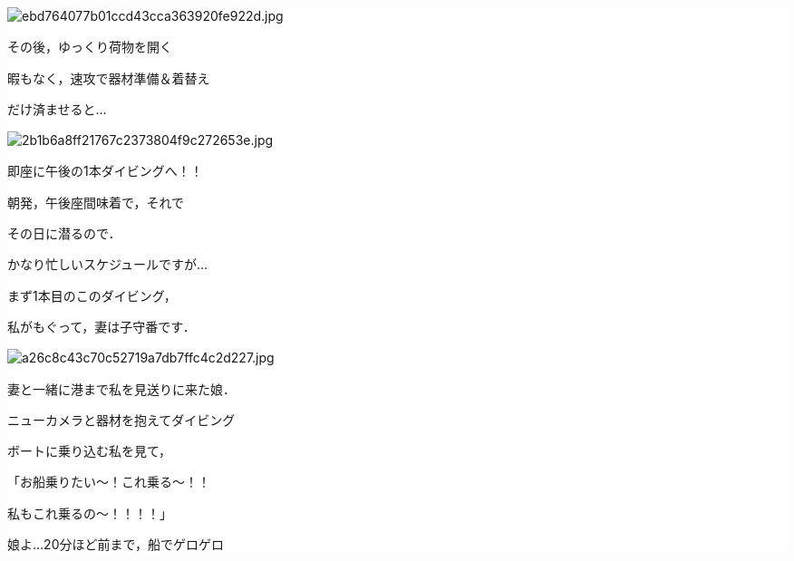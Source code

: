 
![ebd764077b01ccd43cca363920fe922d.jpg](images/ebd764077b01ccd43cca363920fe922d.jpg)




その後，ゆっくり荷物を開く


暇もなく，速攻で器材準備＆着替え


だけ済ませると…




![2b1b6a8ff21767c2373804f9c272653e.jpg](images/2b1b6a8ff21767c2373804f9c272653e.jpg)







即座に午後の1本ダイビングへ！！


朝発，午後座間味着で，それで


その日に潜るので．


かなり忙しいスケジュールですが…


まず1本目のこのダイビング，


私がもぐって，妻は子守番です．




![a26c8c43c70c52719a7db7ffc4c2d227.jpg](images/a26c8c43c70c52719a7db7ffc4c2d227.jpg)







妻と一緒に港まで私を見送りに来た娘．


ニューカメラと器材を抱えてダイビング


ボートに乗り込む私を見て，


「お船乗りたい～！これ乗る～！！


私もこれ乗るの～！！！！」





娘よ…20分ほど前まで，船でゲロゲロ

